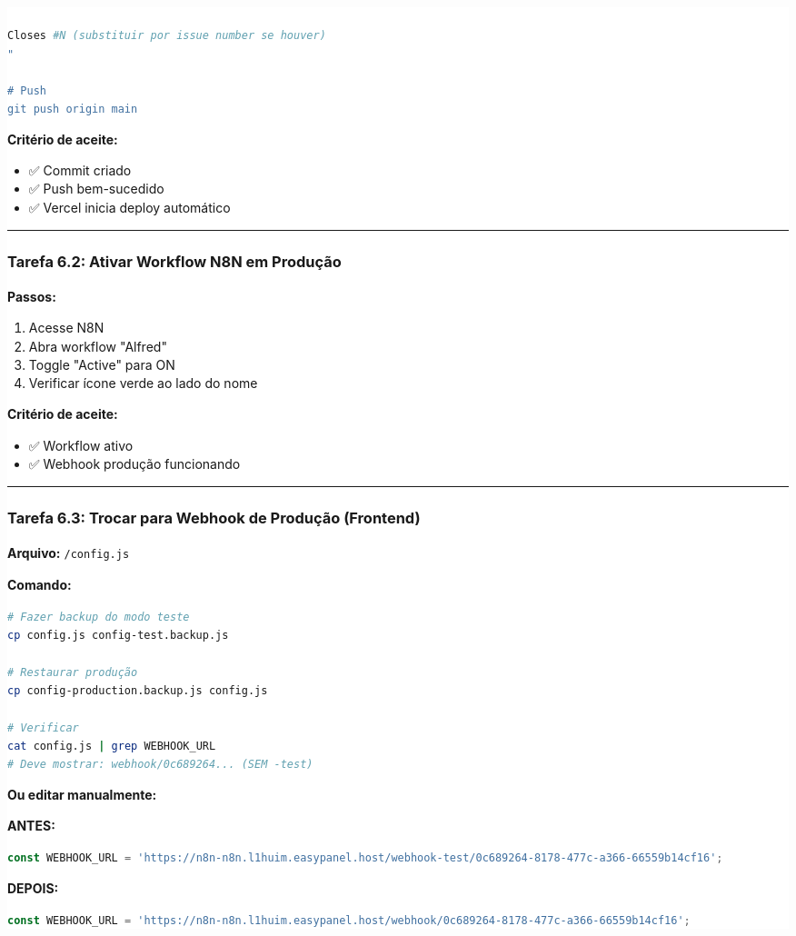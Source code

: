 ```bash

Closes #N (substituir por issue number se houver)
"

# Push
git push origin main
```

**Critério de aceite:**
- ✅ Commit criado
- ✅ Push bem-sucedido
- ✅ Vercel inicia deploy automático

---

### Tarefa 6.2: Ativar Workflow N8N em Produção

**Passos:**
1. Acesse N8N
2. Abra workflow "Alfred"
3. Toggle "Active" para ON
4. Verificar ícone verde ao lado do nome

**Critério de aceite:**
- ✅ Workflow ativo
- ✅ Webhook produção funcionando

---

### Tarefa 6.3: Trocar para Webhook de Produção (Frontend)

**Arquivo:** `/config.js`

**Comando:**
```bash
# Fazer backup do modo teste
cp config.js config-test.backup.js

# Restaurar produção
cp config-production.backup.js config.js

# Verificar
cat config.js | grep WEBHOOK_URL
# Deve mostrar: webhook/0c689264... (SEM -test)
```

**Ou editar manualmente:**

**ANTES:**
```javascript
const WEBHOOK_URL = 'https://n8n-n8n.l1huim.easypanel.host/webhook-test/0c689264-8178-477c-a366-66559b14cf16';
```

**DEPOIS:**
```javascript
const WEBHOOK_URL = 'https://n8n-n8n.l1huim.easypanel.host/webhook/0c689264-8178-477c-a366-66559b14cf16';
```
